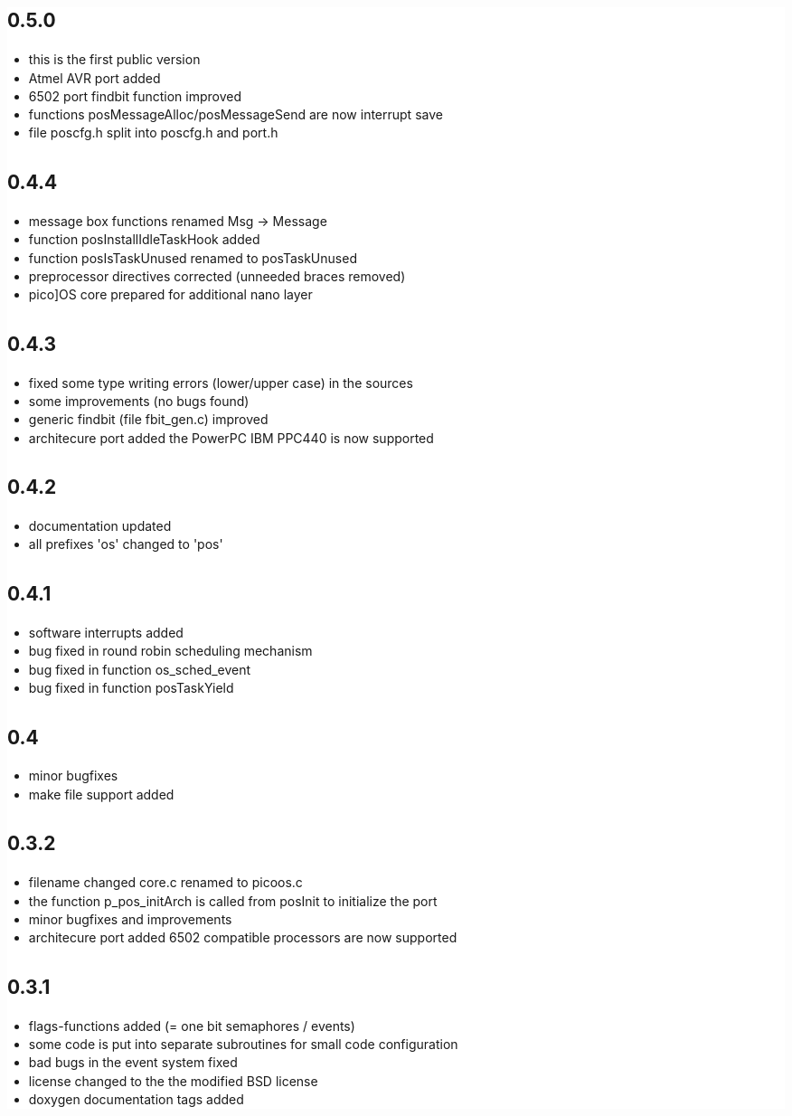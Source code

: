 ## 0.5.0
- this is the first public version
- Atmel AVR port added
- 6502 port findbit function improved
- functions posMessageAlloc/posMessageSend are now interrupt save 
- file poscfg.h split into poscfg.h and port.h

## 0.4.4
- message box functions renamed Msg -> Message
- function posInstallIdleTaskHook added
- function posIsTaskUnused renamed to posTaskUnused
- preprocessor directives corrected (unneeded braces removed)
- pico]OS core prepared for additional nano layer

## 0.4.3
- fixed some type writing errors (lower/upper case) in the sources
- some improvements (no bugs found)
- generic findbit (file fbit_gen.c) improved
- architecure port added the PowerPC IBM PPC440 is now supported

## 0.4.2
- documentation updated
- all prefixes 'os' changed to 'pos'

## 0.4.1
- software interrupts added
- bug fixed in round robin scheduling mechanism
- bug fixed in function os_sched_event
- bug fixed in function posTaskYield

## 0.4
- minor bugfixes
- make file support added

## 0.3.2
- filename changed core.c renamed to picoos.c
- the function p_pos_initArch is called from posInit to initialize the port
- minor bugfixes and improvements
- architecure port added  6502 compatible processors are now supported

## 0.3.1
- flags-functions added (= one bit semaphores / events)
- some code is put into separate subroutines for small code configuration
- bad bugs in the event system fixed
- license changed to the the modified BSD license
- doxygen documentation tags added
